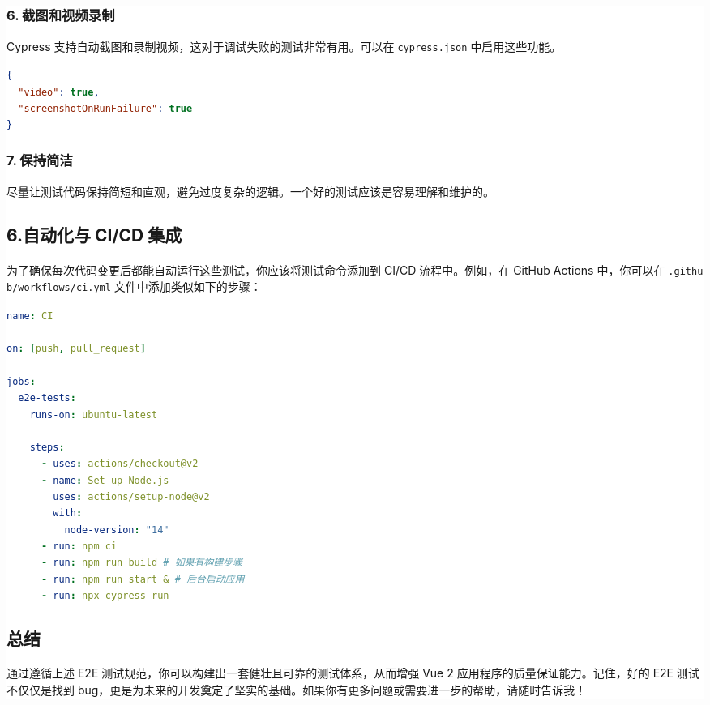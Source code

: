 ### 6. **截图和视频录制**

Cypress 支持自动截图和录制视频，这对于调试失败的测试非常有用。可以在 `cypress.json` 中启用这些功能。

```json
{
  "video": true,
  "screenshotOnRunFailure": true
}
```

### 7. **保持简洁**

尽量让测试代码保持简短和直观，避免过度复杂的逻辑。一个好的测试应该是容易理解和维护的。

## 6.自动化与 CI/CD 集成

为了确保每次代码变更后都能自动运行这些测试，你应该将测试命令添加到 CI/CD 流程中。例如，在 GitHub Actions 中，你可以在 `.github/workflows/ci.yml` 文件中添加类似如下的步骤：

```yaml
name: CI

on: [push, pull_request]

jobs:
  e2e-tests:
    runs-on: ubuntu-latest

    steps:
      - uses: actions/checkout@v2
      - name: Set up Node.js
        uses: actions/setup-node@v2
        with:
          node-version: "14"
      - run: npm ci
      - run: npm run build # 如果有构建步骤
      - run: npm run start & # 后台启动应用
      - run: npx cypress run
```

## 总结

通过遵循上述 E2E 测试规范，你可以构建出一套健壮且可靠的测试体系，从而增强 Vue 2 应用程序的质量保证能力。记住，好的 E2E 测试不仅仅是找到 bug，更是为未来的开发奠定了坚实的基础。如果你有更多问题或需要进一步的帮助，请随时告诉我！
